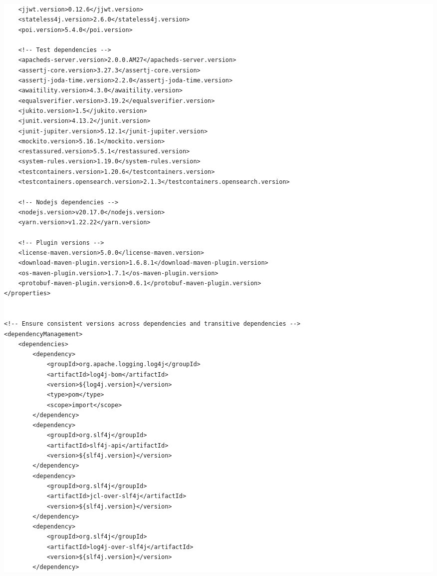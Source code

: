         <jjwt.version>0.12.6</jjwt.version>
        <stateless4j.version>2.6.0</stateless4j.version>
        <poi.version>5.4.0</poi.version>

        <!-- Test dependencies -->
        <apacheds-server.version>2.0.0.AM27</apacheds-server.version>
        <assertj-core.version>3.27.3</assertj-core.version>
        <assertj-joda-time.version>2.2.0</assertj-joda-time.version>
        <awaitility.version>4.3.0</awaitility.version>
        <equalsverifier.version>3.19.2</equalsverifier.version>
        <jukito.version>1.5</jukito.version>
        <junit.version>4.13.2</junit.version>
        <junit-jupiter.version>5.12.1</junit-jupiter.version>
        <mockito.version>5.16.1</mockito.version>
        <restassured.version>5.5.1</restassured.version>
        <system-rules.version>1.19.0</system-rules.version>
        <testcontainers.version>1.20.6</testcontainers.version>
        <testcontainers.opensearch.version>2.1.3</testcontainers.opensearch.version>

        <!-- Nodejs dependencies -->
        <nodejs.version>v20.17.0</nodejs.version>
        <yarn.version>v1.22.22</yarn.version>

        <!-- Plugin versions -->
        <license-maven.version>5.0.0</license-maven.version>
        <download-maven-plugin.version>1.6.8.1</download-maven-plugin.version>
        <os-maven-plugin.version>1.7.1</os-maven-plugin.version>
        <protobuf-maven-plugin.version>0.6.1</protobuf-maven-plugin.version>
    </properties>


    <!-- Ensure consistent versions across dependencies and transitive dependencies -->
    <dependencyManagement>
        <dependencies>
            <dependency>
                <groupId>org.apache.logging.log4j</groupId>
                <artifactId>log4j-bom</artifactId>
                <version>${log4j.version}</version>
                <type>pom</type>
                <scope>import</scope>
            </dependency>
            <dependency>
                <groupId>org.slf4j</groupId>
                <artifactId>slf4j-api</artifactId>
                <version>${slf4j.version}</version>
            </dependency>
            <dependency>
                <groupId>org.slf4j</groupId>
                <artifactId>jcl-over-slf4j</artifactId>
                <version>${slf4j.version}</version>
            </dependency>
            <dependency>
                <groupId>org.slf4j</groupId>
                <artifactId>log4j-over-slf4j</artifactId>
                <version>${slf4j.version}</version>
            </dependency>

